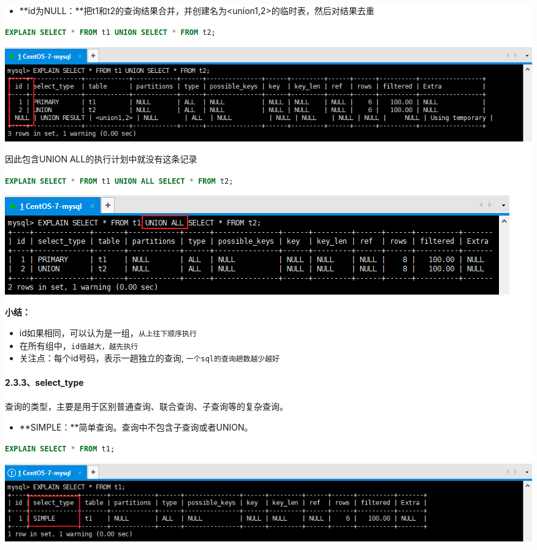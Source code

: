 

- **id为NULL：**把t1和t2的查询结果合并，并创建名为<union1,2>的临时表，然后对结果去重

```sql
EXPLAIN SELECT * FROM t1 UNION SELECT * FROM t2;
```

![image-20220710001512891](image/MySQL8高级-架构和优化/image-20220710001512891.png)

因此包含UNION ALL的执行计划中就没有这条记录

```sql
EXPLAIN SELECT * FROM t1 UNION ALL SELECT * FROM t2;
```

![image-20220806205841029](image/MySQL8高级-架构和优化/image-20220806205841029.png)



**小结：**

- id如果相同，可以认为是一组，`从上往下顺序执行`
- 在所有组中，`id值越大，越先执行`
- 关注点：每个id号码，表示一趟独立的查询, `一个sql的查询趟数越少越好`



#### 2.3.3、select_type

查询的类型，主要是用于区别普通查询、联合查询、子查询等的复杂查询。



- **SIMPLE：**简单查询。查询中不包含子查询或者UNION。

```sql
EXPLAIN SELECT * FROM t1;
```

![image-20220710001930811](image/MySQL8高级-架构和优化/image-20220710001930811.png)
